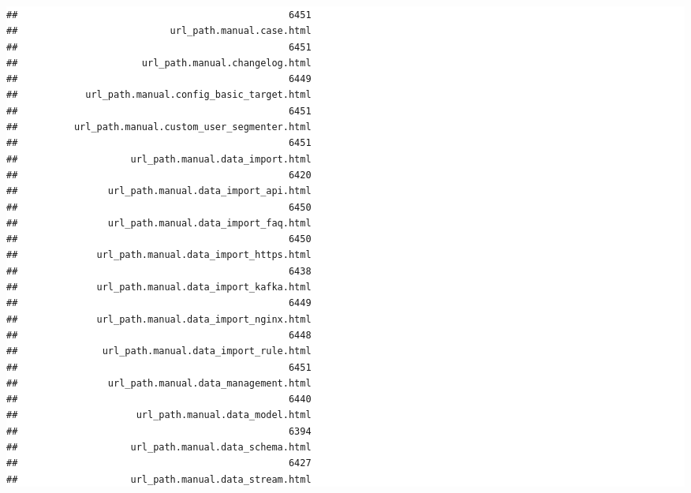     ##                                                6451 
    ##                           url_path.manual.case.html 
    ##                                                6451 
    ##                      url_path.manual.changelog.html 
    ##                                                6449 
    ##            url_path.manual.config_basic_target.html 
    ##                                                6451 
    ##          url_path.manual.custom_user_segmenter.html 
    ##                                                6451 
    ##                    url_path.manual.data_import.html 
    ##                                                6420 
    ##                url_path.manual.data_import_api.html 
    ##                                                6450 
    ##                url_path.manual.data_import_faq.html 
    ##                                                6450 
    ##              url_path.manual.data_import_https.html 
    ##                                                6438 
    ##              url_path.manual.data_import_kafka.html 
    ##                                                6449 
    ##              url_path.manual.data_import_nginx.html 
    ##                                                6448 
    ##               url_path.manual.data_import_rule.html 
    ##                                                6451 
    ##                url_path.manual.data_management.html 
    ##                                                6440 
    ##                     url_path.manual.data_model.html 
    ##                                                6394 
    ##                    url_path.manual.data_schema.html 
    ##                                                6427 
    ##                    url_path.manual.data_stream.html 